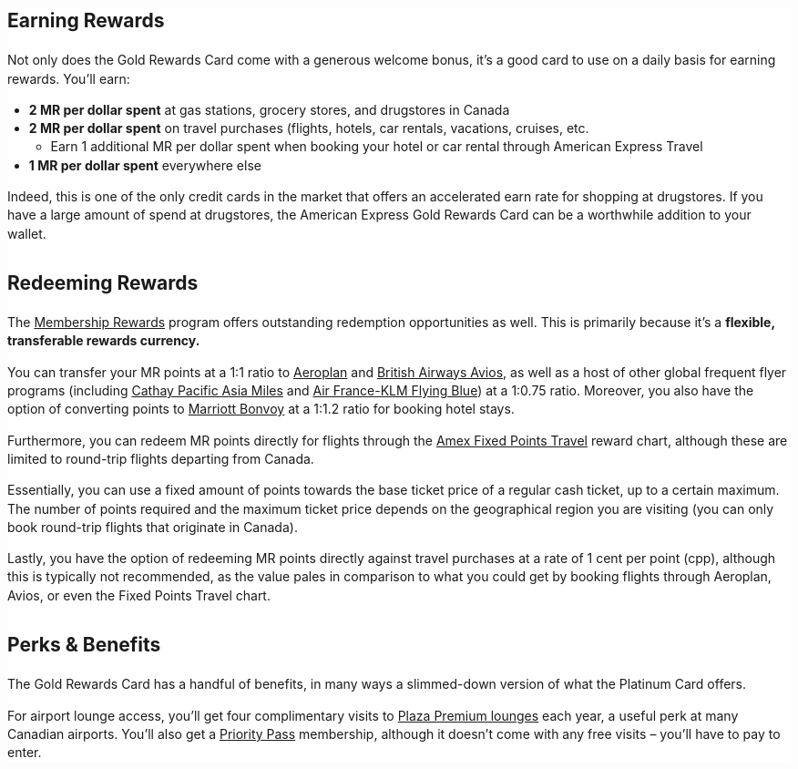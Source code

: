 Earning Rewards
---------------

Not only does the Gold Rewards Card come with a generous welcome bonus, it’s a good card to use on a daily basis for earning rewards. You’ll earn:

*   **2 MR per dollar spent** at gas stations, grocery stores, and drugstores in Canada
*   **2 MR per dollar spent** on travel purchases (flights, hotels, car rentals, vacations, cruises, etc.
    *   Earn 1 additional MR per dollar spent when booking your hotel or car rental through American Express Travel
*   **1 MR per dollar spent** everywhere else

Indeed, this is one of the only credit cards in the market that offers an accelerated earn rate for shopping at drugstores. If you have a large amount of spend at drugstores, the American Express Gold Rewards Card can be a worthwhile addition to your wallet.

Redeeming Rewards
-----------------

The [Membership Rewards](https://princeoftravel.com/points-programs/american-express-membership-rewards/) program offers outstanding redemption opportunities as well. This is primarily because it’s a **flexible, transferable rewards currency.**

You can transfer your MR points at a 1:1 ratio to [Aeroplan](https://princeoftravel.com/aeroplan-guide) and [British Airways Avios](https://princeoftravel.com/british-airways-avios-guide), as well as a host of other global frequent flyer programs (including [Cathay Pacific Asia Miles](https://princeoftravel.com/points-programs/cathay-pacific-asia-miles) and [Air France-KLM Flying Blue](https://princeoftravel.com/points-programs/air-france-klm-flying-blue/)) at a 1:0.75 ratio. Moreover, you also have the option of converting points to [Marriott Bonvoy](https://princeoftravel.com/points-programs/marriott-bonvoy) at a 1:1.2 ratio for booking hotel stays.

Furthermore, you can redeem MR points directly for flights through the [Amex Fixed Points Travel](https://princeoftravel.com/guides/amex-fixed-points-travel/) reward chart, although these are limited to round-trip flights departing from Canada.

Essentially, you can use a fixed amount of points towards the base ticket price of a regular cash ticket, up to a certain maximum. The number of points required and the maximum ticket price depends on the geographical region you are visiting (you can only book round-trip flights that originate in Canada).

Lastly, you have the option of redeeming MR points directly against travel purchases at a rate of 1 cent per point (cpp), although this is typically not recommended, as the value pales in comparison to what you could get by booking flights through Aeroplan, Avios, or even the Fixed Points Travel chart.

Perks & Benefits
----------------

The Gold Rewards Card has a handful of benefits, in many ways a slimmed-down version of what the Platinum Card offers.

For airport lounge access, you’ll get four complimentary visits to [Plaza Premium lounges](https://princeoftravel.com/guides/how-to-access-dragonpass-plaza-premium-lounges/) each year, a useful perk at many Canadian airports. You’ll also get a [Priority Pass](https://princeoftravel.com/blog/all-about-priority-pass-lounge-access/) membership, although it doesn’t come with any free visits – you’ll have to pay to enter.
